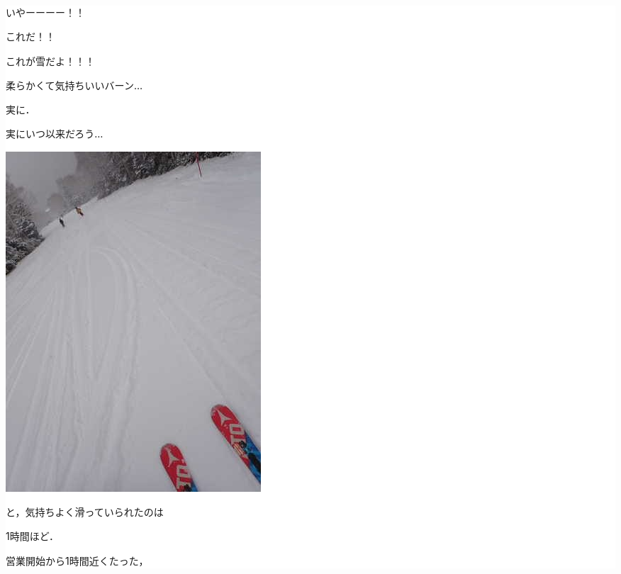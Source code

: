 





いやーーーー！！


これだ！！


これが雪だよ！！！


柔らかくて気持ちいいバーン…


実に．


実にいつ以来だろう…




![65aebbdabad34b74cda83195b82d0ded.jpg](images/65aebbdabad34b74cda83195b82d0ded.jpg)







と，気持ちよく滑っていられたのは


1時間ほど．


営業開始から1時間近くたった，
